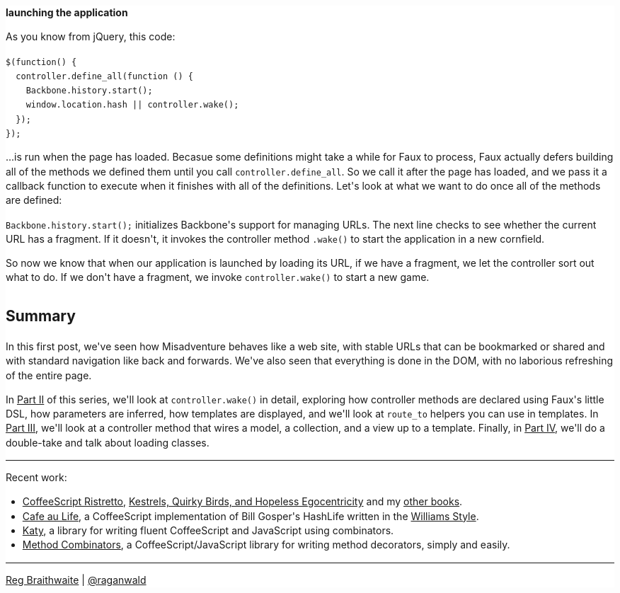 **launching the application**

As you know from jQuery, this code:

    $(function() {
      controller.define_all(function () {
        Backbone.history.start();
        window.location.hash || controller.wake();
      });
    });
    
...is run when the page has loaded. Becasue some definitions might take a while for Faux to process, Faux actually defers building all of the methods we defined them until you call `controller.define_all`. So we call it after the page has loaded, and we pass it a callback function to execute when it finishes with all of the definitions. Let's look at what we want to do once all of the methods are defined:

`Backbone.history.start();` initializes Backbone's support for managing URLs. The next line checks to see whether the current URL has a fragment. If it doesn't, it invokes the controller method `.wake()` to start the application in a new cornfield.

So now we know that when our application is launched by loading its URL, if we have a fragment, we let the controller sort out what to do. If we don't have a fragment, we invoke `controller.wake()` to start a new game.

Summary
---

In this first post, we've seen how Misadventure behaves like a web site, with stable URLs that can be bookmarked or shared and with standard navigation like back and forwards. We've also seen that everything is done in the DOM, with no laborious refreshing of the entire page.

In [Part II][pii] of this series, we'll look at `controller.wake()` in detail, exploring how controller methods are declared using Faux's little DSL, how parameters are inferred, how templates are displayed, and we'll look at `route_to` helpers you can use in templates. In [Part III][piii], we'll look at a controller method that wires a model, a collection, and a view up to a template. Finally, in [Part IV][piv], we'll do a double-take and talk about loading classes.

---

Recent work:

* [CoffeeScript Ristretto](http://leanpub.com/coffeescript-ristretto), [Kestrels, Quirky Birds, and Hopeless Egocentricity](http://leanpub.com/combinators) and my [other books](http://leanpub.com/u/raganwald).
* [Cafe au Life](http://recursiveuniver.se), a CoffeeScript implementation of Bill Gosper's HashLife written in the [Williams Style](https://github.com/raganwald/homoiconic/blob/master/2011/11/COMEFROM.md).
* [Katy](http://github.com/raganwald/Katy), a library for writing fluent CoffeeScript and JavaScript using combinators.
* [Method Combinators](https://github.com/raganwald/method-combinators), a CoffeeScript/JavaScript library for writing method decorators, simply and easily. 

---

[Reg Braithwaite](http://braythwayt.com) | [@raganwald](http://twitter.com/raganwald)


[index]: http://github.com/unspace/misadventure/tree/master/index.html
[js]: http://github.com/unspace/misadventure/tree/master/javascripts
[haml]: http://github.com/unspace/misadventure/tree/master/haml
[bc]: http://documentcloud.github.com/backbone/#Controller
[haml-lang]: http://haml-lang.com/
[a]: http://www.digitalhumanities.org/dhq/vol/001/2/000009/000009.html
[f]: https://github.com/unspace/faux
[play]: http://unspace.github.com/misadventure/
[r]: http://weblog.jamisbuck.org/2011/1/12/maze-generation-recursive-division-algorithm
[j]: http://weblog.jamisbuck.org/
[rb]: http://braythwayt.com
[source]: http://github.com/unspace/misadventure
[docco]: https://github.com/raganwald/homoiconic/blob/master/2010/11/docco.md "A new way to think about programs"
[cjs]: http://unspace.github.com/misadventure/docs/controller.html
[s]: http://yayinternets.com/
[ui]: http://unspace.ca
[b]: http://documentcloud.github.com/backbone/
[wake]: http://unspace.github.com/misadventure/#/wake
[l1]: http://unspace.github.com/misadventure/#/42492610216140747/7624672284554068
[l2]: http://unspace.github.com/misadventure/#/42492610216140747/5682321739861935
[l3]: http://unspace.github.com/misadventure/#/42492610216140747/3916709493533819
[bed]: http://unspace.github.com/misadventure/#/42492610216140747/bed
[pii]: http://github.com/raganwald/homoiconic/tree/master/2011/01/misadventure_part_ii.md#readme
[piii]: http://github.com/raganwald/homoiconic/tree/master/2011/01/misadventure_part_iii.md#readme
[piv]: http://github.com/raganwald/homoiconic/tree/master/2011/02/misadventure_part_iv.md#readme